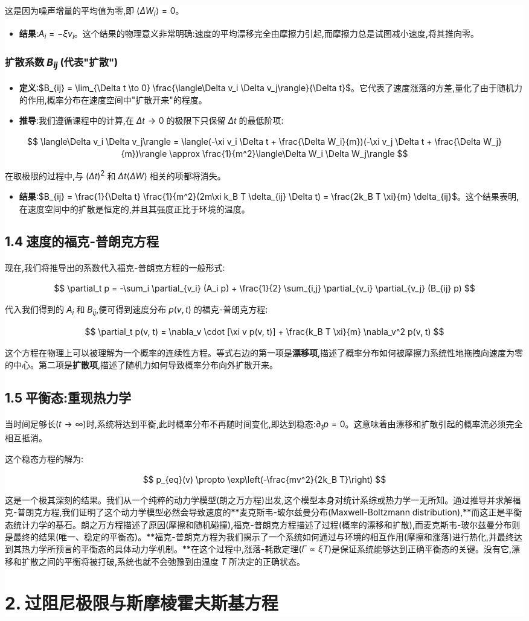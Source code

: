 这是因为噪声增量的平均值为零,即 $\langle\Delta W_i\rangle=0$。

* **结果**:$A_i = -\xi v_i$。这个结果的物理意义非常明确:速度的平均漂移完全由摩擦力引起,而摩擦力总是试图减小速度,将其推向零。

### 扩散系数 $B_{ij}$ (代表"扩散")

* **定义**:$B_{ij} = \lim_{\Delta t \to 0} \frac{\langle\Delta v_i \Delta v_j\rangle}{\Delta t}$。它代表了速度涨落的方差,量化了由于随机力的作用,概率分布在速度空间中"扩散开来"的程度。

* **推导**:我们遵循课程中的计算,在 $\Delta t \to 0$ 的极限下只保留 $\Delta t$ 的最低阶项:

$$
\langle\Delta v_i \Delta v_j\rangle = \langle(-\xi v_i \Delta t + \frac{\Delta W_i}{m})(-\xi v_j \Delta t + \frac{\Delta W_j}{m})\rangle \approx \frac{1}{m^2}\langle\Delta W_i \Delta W_j\rangle
$$

在取极限的过程中,与 $(\Delta t)^2$ 和 $\Delta t\langle\Delta W\rangle$ 相关的项都将消失。

* **结果**:$B_{ij} = \frac{1}{\Delta t} \frac{1}{m^2}(2m\xi k_B T \delta_{ij} \Delta t) = \frac{2k_B T \xi}{m} \delta_{ij}$。这个结果表明,在速度空间中的扩散是恒定的,并且其强度正比于环境的温度。

## 1.4 速度的福克-普朗克方程

现在,我们将推导出的系数代入福克-普朗克方程的一般形式:

$$
\partial_t p = -\sum_i \partial_{v_i} (A_i p) + \frac{1}{2} \sum_{i,j} \partial_{v_i} \partial_{v_j} (B_{ij} p)
$$

代入我们得到的 $A_i$ 和 $B_{ij}$,便可得到速度分布 $p(v,t)$ 的福克-普朗克方程:

$$
\partial_t p(v, t) = \nabla_v \cdot [\xi v p(v, t)] + \frac{k_B T \xi}{m} \nabla_v^2 p(v, t)
$$

这个方程在物理上可以被理解为一个概率的连续性方程。等式右边的第一项是**漂移项**,描述了概率分布如何被摩擦力系统性地拖拽向速度为零的中心。第二项是**扩散项**,描述了随机力如何导致概率分布向外扩散开来。

## 1.5 平衡态:重现热力学

当时间足够长($t \to \infty$)时,系统将达到平衡,此时概率分布不再随时间变化,即达到稳态:$\partial_t p = 0$。这意味着由漂移和扩散引起的概率流必须完全相互抵消。

这个稳态方程的解为:

$$
p_{eq}(v) \propto \exp\left(-\frac{mv^2}{2k_B T}\right)
$$

这是一个极其深刻的结果。我们从一个纯粹的动力学模型(朗之万方程)出发,这个模型本身对统计系综或热力学一无所知。通过推导并求解福克-普朗克方程,我们证明了这个动力学模型必然会导致速度的**麦克斯韦-玻尔兹曼分布(Maxwell-Boltzmann distribution),**而这正是平衡态统计力学的基石。朗之万方程描述了原因(摩擦和随机碰撞),福克-普朗克方程描述了过程(概率的漂移和扩散),而麦克斯韦-玻尔兹曼分布则是最终的结果(唯一、稳定的平衡态)。**福克-普朗克方程为我们揭示了一个系统如何通过与环境的相互作用(摩擦和涨落)进行热化,并最终达到其热力学所预言的平衡态的具体动力学机制。**在这个过程中,涨落-耗散定理($\Gamma \propto \xi T$)是保证系统能够达到正确平衡态的关键。没有它,漂移和扩散之间的平衡将被打破,系统也就不会弛豫到由温度 $T$ 所决定的正确状态。

# 2. 过阻尼极限与斯摩棱霍夫斯基方程
